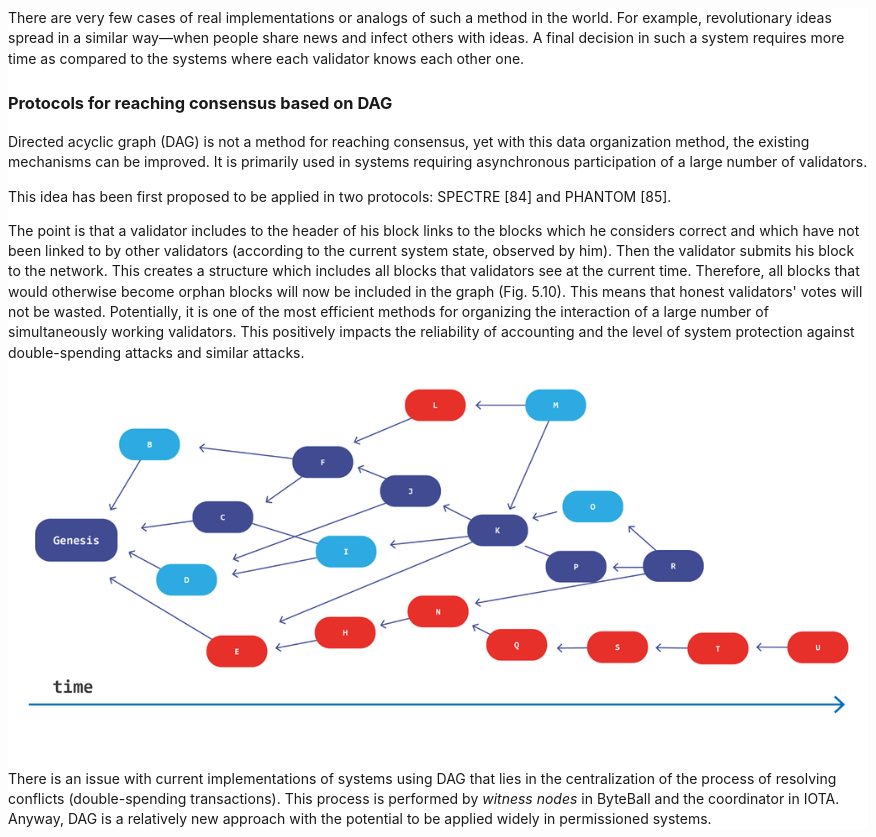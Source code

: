 There are very few cases of real implementations or analogs of such a method in the world. For example, revolutionary 
ideas spread in a similar way—when people share news and infect others with ideas. A final decision in such a system 
requires more time as compared to the systems where each validator knows each other one.

### Protocols for reaching consensus based on DAG
Directed acyclic graph (DAG) is not a method for reaching consensus, yet with this data organization method, the 
existing mechanisms can be improved. It is primarily used in systems requiring asynchronous participation of a large 
number of validators.

This idea has been first proposed to be applied in two protocols: SPECTRE [84] and PHANTOM [85].

The point is that a validator includes to the header of his block links to the blocks which he considers correct and 
which have not been linked to by other validators (according to the current system state, observed by him). Then the 
validator submits his block to the network. This creates a structure which includes all blocks that validators see at 
the current time. Therefore, all blocks that would otherwise become orphan blocks will now be included in the graph 
(Fig. 5.10). This means that honest validators' votes will not be wasted. Potentially, it is one of the most efficient 
methods for organizing the interaction of a large number of simultaneously working validators. This positively impacts 
the reliability of accounting and the level of system protection against double-spending attacks and similar attacks.

![Figure 5.10 - Structure of DAG](/resources/img/chapter-1/5.2-difference-in-consensus-approaches/5.10-dag.png)

There is an issue with current implementations of systems using DAG that lies in the centralization of the process of 
resolving conflicts (double-spending transactions). This process is performed by *witness nodes* in ByteBall and the 
coordinator in IOTA. Anyway, DAG is a relatively new approach with the potential to be applied widely in permissioned 
systems.
